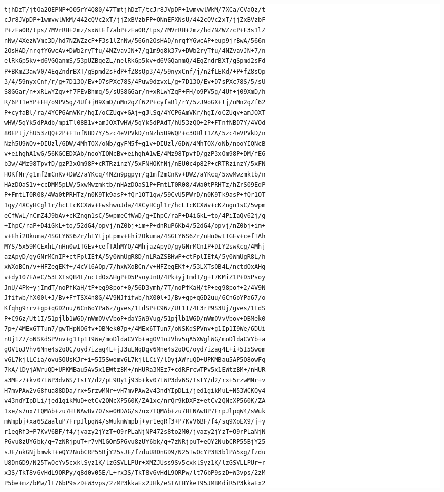     tjhDzT/jtOa2OEPNP+O05rY4Q80/47TmtjhDzT/tcJr8JVpDP+1wmvwlWkM/7XCa/CVaQz/t
    cJr8JVpDP+1wmvwlWkM/442cQVc2xT/jjZxBVzbFP+ONnEFXNsU/442cQVc2xT/jjZxBVzbF
    P+zFa0R/tps/7MVrRH+2mz/sxWtEf7abP+zFa0R/tps/7MVrRH+2mz/hd7NZWZzcP+F3s1lZ
    nNw/4XezWVmc3D/hd7NZWZzcP+F3s1lZnNw/566n2OsHAD/nrqfY6wcAP+eup9jrBwA/566n
    2OsHAD/nrqfY6wcAv+DWb2ryTfu/4NZvavJN+7/g1m9q8k37v+DWb2ryTfu/4NZvavJN+7/n
    elRkGp5kv+d6VGQanmS/53pUZBqeZL/nelRkGp5kv+d6VGQanmQ/4EqZndrBXT/gSpmd2sFd
    P+BKmZ3awV0/4EqZndrBXT/gSpmd2sFdP+fZ8sQp3/4/59nyxCnf/j/n2fLEKd/+P+fZ8sQp
    3/4/59nyxCnf/r/g+7D13O/Ev+D7sPXc78S/4Puw9dzvxL/g+7D13O/Ev+D7sPXc78S/5/sU
    S8GGar/n+xRLwYZqv+f7FEvBhmq/5/sUS8GGar/n+xRLwYZqP+FH/o9PV5g/4Uf+j09XmD/h
    R/6PT1eYP+FH/o9PV5g/4Uf+j09XmD/nMn2gZf62P+cyfaBl/rY/5zJ9oGX+tj/nMn2gZf62
    P+cyfaBl/ra/4YCP6AmVKr/hgI/oCZUqv+GAj+gJlSq/4YCP6AmVKr/hgI/oCZUqv+amJOXT
    wHW/5qYk5dPAdb/mpiTl08B1v+amJOXTwHW/5qYk5dPAdT/hU53zQQ+2P+FTnfNBD7Y/4VOd
    80EPtj/hU53zQQ+2P+FTnfNBD7Y/5zc4eVPVkD/nNzh5U9WQP+c3OHlT1ZA/5zc4eVPVkD/n
    Nzh5U9WQv+DIUzl/6DW/4MhTOX/oNb/gyFM5f+g1v+DIUzl/6DW/4MhTOX/oNb/nooYIQNcB
    v+eihghA1wG/56KGCEDXAb/nooYIQNcBv+eihghA1wE/4Mz98TpvfD/gzP3xOm98P+DM/fE6
    b3w/4Mz98TpvfD/gzP3xOm98P+cRTRzinzY/5xFNHOKfNj/nEU0c4p82P+cRTRzinzY/5xFN
    HOKfNr/g1mf2mCnKv+DWZ/aYKcq/4NZn9pgpyr/g1mf2mCnKv+DWZ/aYKcq/5xwMwzmktb/n
    HAzDOaS1v+ccDMM5pLW/5xwMwzmktb/nHAzDOaS1P+FmtLT0R08/4Wa0tPRHTz/hZrS09EdP
    P+FmtLT0R08/4Wa0tPRHTz/n0K9Tk9asP+fQr1OT1qw/59CvU5PWrD/n0K9Tk9asP+fQr1OT
    1qy/4XCyHCgl1r/hcLIcKCXWv+FwshwoJda/4XCyHCgl1r/hcLIcKCXWv+cKZngn1sC/5wpm
    eCfWwL/nCmZ4J9bAv+cKZngn1sC/5wpmeCfWwD/g+IhpC/raP+D4iGkL+to/4PiIaQv62j/g
    +IhpC/raP+D4iGkL+to/52dG4/opvj/nZ0bj+im+P+dnRuP6Kb4/52dG4/opvj/nZ0bj+im+
    v+Ehi2Okuma/4SGLY6S6Zr/hIYtjpLpmv+Ehi2Okuma/4SGLY6S6Zr/nHn0wITGEv+cefTAh
    MYS/5x59MCExhL/nHn0wITGEv+cefTAhMYQ/4MhjazApyD/gyGNrMCnIP+DIY2swKcg/4Mhj
    azApyD/gyGNrMCnIP+ctFplIEfA/5y0WmUgR8D/nLRaZSBHwP+ctFplIEfA/5y0WmUgR8L/h
    xWXoBCn/v+HFZegEKf+/4cVl6AQp/7/hxWXoBCn/v+HFZegEKf+/53LXTsQB4L/nctdOxAHg
    v+dy107EAeC/53LXTsQB4L/nctdOxAHgP+D5PsoyJnU/4Pk+yjImdT/g+T7KMiZ1P+D5Psoy
    JnU/4Pk+yjImdT/noPfKaH/tP+eg98pof+0/56D3ymh/7T/noPfKaH/tP+eg98pof+2/4V9N
    Jfifwb/hX00l+J/Bv+FfTSX4n8G/4V9NJfifwb/hX00l+J/Bv+gp+qGD2uu/6Cn6oYPa67/o
    Kfqhg9rrv+gp+qGD2uu/6Cn6oYPa6z/gves/1LdSP+C96z/Ut1I/4L3rP9S3Uj/gves/1LdS
    P+C96z/Ut1I/51pjlb1W6D/nWmOVvVboP+daY5W9Vug/51pjlb1W6D/nWmOVvVbov+DBMek0
    7p+/4MEx6TTun7/gwTHpNO6fv+DBMek07p+/4MEx6TTun7/oNSKdSPVnv+g1Ip1I9We/6DUi
    nUj1Z7/oNSKdSPVnv+g1Ip1I9We/moDldaCVYb+agOV1oJVhv5qA5XWglWG/moDldaCVYb+a
    gOV1oJVhv6Mne4s2oOC/oyd7izag4L+jJ3uLNqDgv6Mne4s2oOC/oyd7izag4L+i+5I5Swom
    v6L7kjlLCia/ovuSOUsKJr+i+5I5Swomv6L7kjlLCiY/lDyjAWruQD+UPKMBau5AP5Q8owFq
    7kA/lDyjAWruQD+UPKMBau5Av5x1EWtzBM+/nHURa3MEz7+cdRFrcwTPv5x1EWtzBM+/nHUR
    a3MEz7+kv07LWP3dv6S/TstY/d2/pL9Oy1j93b+kv07LWP3dv6S/TstY/d2/rx+5rzwMNr+v
    H7mvPAw2v68fua88DDa/rx+5rzwMNr+vH7mvPAw2v43ndYIpDLi/jed1gikMuL+N53WCKQy4
    v43ndYIpDLi/jed1gikMuD+etCv2QNcXP560K/ZA1xc/nrQr9kDXFz+etCv2QNcXP560K/ZA
    1xe/s7ux7TQMAb+zu7HtNAwBv7O7se00DAG/s7ux7TQMAb+zu7HtNAwBP7FrpJlpqW4/sWuk
    mWmpbj+xa6SZaaluP7FrpJlpqW4/sWukmWmpbj+yr1egRf3+P7KvV6BF/f4/sq9XoEX9/j+y
    r1egRf3+P7KvV6BF/f4/jvazy2jYzT+O9rPLaNjNP472s8to2M0/jvazy2jYzT+O9rPLaNjN
    P6vu8zUY6bk/q+7zNRjpuT+r7vM1GOm5P6vu8zUY6bk/q+7zNRjpuT+eQY2NubCRP55BjY25
    sJE/nkGNjbmwkT+eQY2NubCRP55BjY25sJE/fzduU8DnGD9/N25TwOcYP383blPA5xg/fzdu
    U8DnGD9/N25TwOcYv5cxklSyz1K/lzGSVLLPUr+XMZJUss9Sv5cxklSyz1K/lzGSVLLPUr+r
    x3S/TkT8v6vHdL9ORPy/q8d0v05E/L+rx3S/TkT8v6vHdL9ORPw/lt76bP9szD+W3vps/2zM
    P5be+mz/bMw/lt76bP9szD+W3vps/2zMP3kkwEx2JHk/eSTATHYkeT95JMBMdiR5P3kkwEx2
